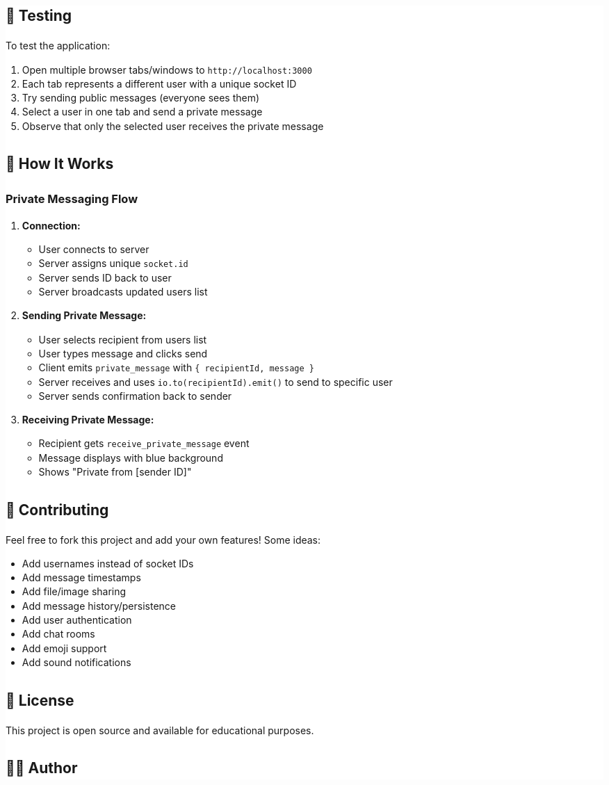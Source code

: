 ## 🧪 Testing

To test the application:

1. Open multiple browser tabs/windows to `http://localhost:3000`
2. Each tab represents a different user with a unique socket ID
3. Try sending public messages (everyone sees them)
4. Select a user in one tab and send a private message
5. Observe that only the selected user receives the private message

## 📝 How It Works

### Private Messaging Flow

1. **Connection:**

   - User connects to server
   - Server assigns unique `socket.id`
   - Server sends ID back to user
   - Server broadcasts updated users list

2. **Sending Private Message:**

   - User selects recipient from users list
   - User types message and clicks send
   - Client emits `private_message` with `{ recipientId, message }`
   - Server receives and uses `io.to(recipientId).emit()` to send to specific user
   - Server sends confirmation back to sender

3. **Receiving Private Message:**
   - Recipient gets `receive_private_message` event
   - Message displays with blue background
   - Shows "Private from [sender ID]"

## 🤝 Contributing

Feel free to fork this project and add your own features! Some ideas:

- Add usernames instead of socket IDs
- Add message timestamps
- Add file/image sharing
- Add message history/persistence
- Add user authentication
- Add chat rooms
- Add emoji support
- Add sound notifications

## 📄 License

This project is open source and available for educational purposes.

## 👨‍💻 Author
